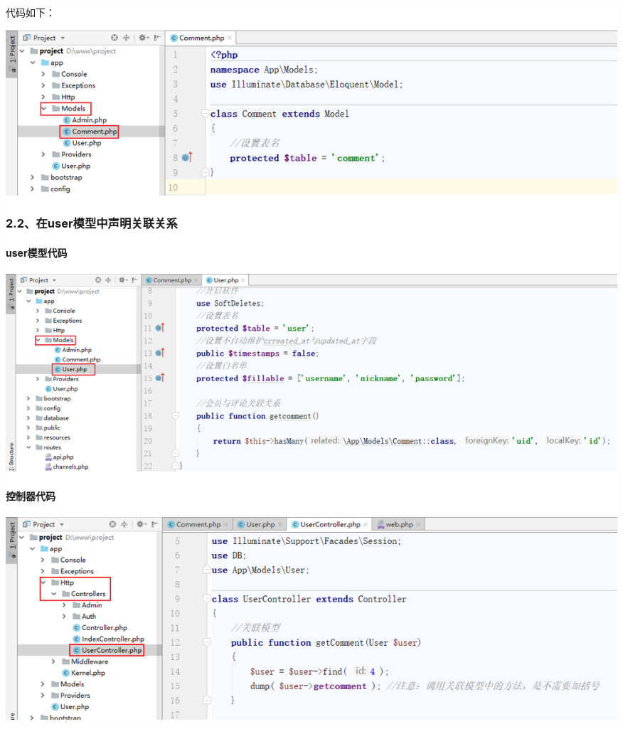 代码如下：

![1539225697321](assets/1539225697321.png)

### 2.2、在user模型中声明关联关系

#### user模型代码

![1539225808342](assets/1539225808342.png)

#### 控制器代码

![1539226423597](assets/1539226423597.png)
